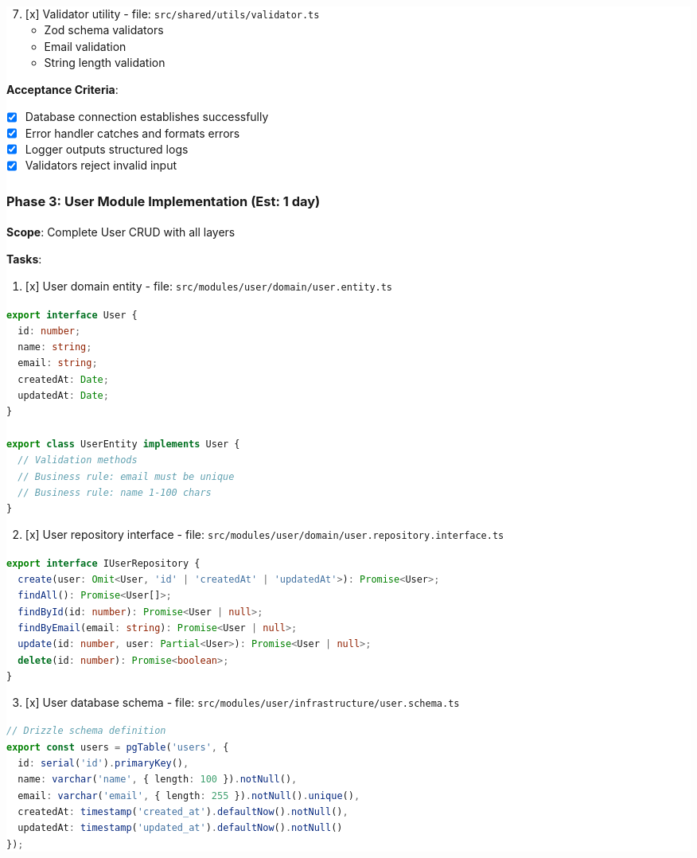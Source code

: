 7. [x] Validator utility - file: `src/shared/utils/validator.ts`
   - Zod schema validators
   - Email validation
   - String length validation

**Acceptance Criteria**:
- [x] Database connection establishes successfully
- [x] Error handler catches and formats errors
- [x] Logger outputs structured logs
- [x] Validators reject invalid input

### Phase 3: User Module Implementation (Est: 1 day)

**Scope**: Complete User CRUD with all layers

**Tasks**:

1. [x] User domain entity - file: `src/modules/user/domain/user.entity.ts`
```typescript
export interface User {
  id: number;
  name: string;
  email: string;
  createdAt: Date;
  updatedAt: Date;
}

export class UserEntity implements User {
  // Validation methods
  // Business rule: email must be unique
  // Business rule: name 1-100 chars
}
```

2. [x] User repository interface - file: `src/modules/user/domain/user.repository.interface.ts`
```typescript
export interface IUserRepository {
  create(user: Omit<User, 'id' | 'createdAt' | 'updatedAt'>): Promise<User>;
  findAll(): Promise<User[]>;
  findById(id: number): Promise<User | null>;
  findByEmail(email: string): Promise<User | null>;
  update(id: number, user: Partial<User>): Promise<User | null>;
  delete(id: number): Promise<boolean>;
}
```

3. [x] User database schema - file: `src/modules/user/infrastructure/user.schema.ts`
```typescript
// Drizzle schema definition
export const users = pgTable('users', {
  id: serial('id').primaryKey(),
  name: varchar('name', { length: 100 }).notNull(),
  email: varchar('email', { length: 255 }).notNull().unique(),
  createdAt: timestamp('created_at').defaultNow().notNull(),
  updatedAt: timestamp('updated_at').defaultNow().notNull()
});
```
